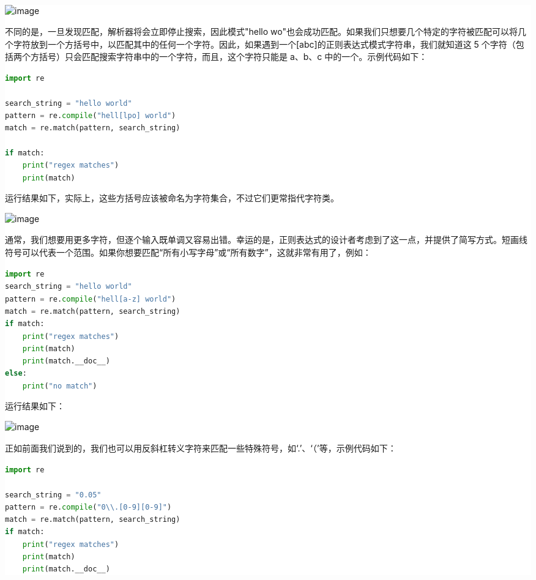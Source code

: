 ![image](https://img2024.cnblogs.com/blog/2591203/202410/2591203-20241007002606025-29606828.png)


不同的是，一旦发现匹配，解析器将会立即停止搜索，因此模式"hello wo"也会成功匹配。如果我们只想要几个特定的字符被匹配可以将几个字符放到一个方括号中，以匹配其中的任何一个字符。因此，如果遇到一个[abc]的正则表达式模式字符串，我们就知道这 5 个字符（包括两个方括号）只会匹配搜索字符串中的一个字符，而且，这个字符只能是 a、b、c 中的一个。示例代码如下：

```python
import re

search_string = "hello world"
pattern = re.compile("hell[lpo] world")
match = re.match(pattern, search_string)

if match:
    print("regex matches")
    print(match)
```

运行结果如下，实际上，这些方括号应该被命名为字符集合，不过它们更常指代字符类。

![image](https://img2024.cnblogs.com/blog/2591203/202410/2591203-20241007002614450-1522037197.png)


通常，我们想要用更多字符，但逐个输入既单调又容易出错。幸运的是，正则表达式的设计者考虑到了这一点，并提供了简写方式。短画线符号可以代表一个范围。如果你想要匹配“所有小写字母”或“所有数字”，这就非常有用了，例如：

```python
import re
search_string = "hello world"
pattern = re.compile("hell[a-z] world")
match = re.match(pattern, search_string)
if match:
    print("regex matches")
    print(match)
    print(match.__doc__)
else:
    print("no match")
```

运行结果如下：

![image](https://img2024.cnblogs.com/blog/2591203/202410/2591203-20241007002621141-1540162994.png)


正如前面我们说到的，我们也可以用反斜杠转义字符来匹配一些特殊符号，如‘.’、‘（’等，示例代码如下：

```python
import re

search_string = "0.05"
pattern = re.compile("0\\.[0-9][0-9]")
match = re.match(pattern, search_string)
if match:
    print("regex matches")
    print(match)
    print(match.__doc__)
```
